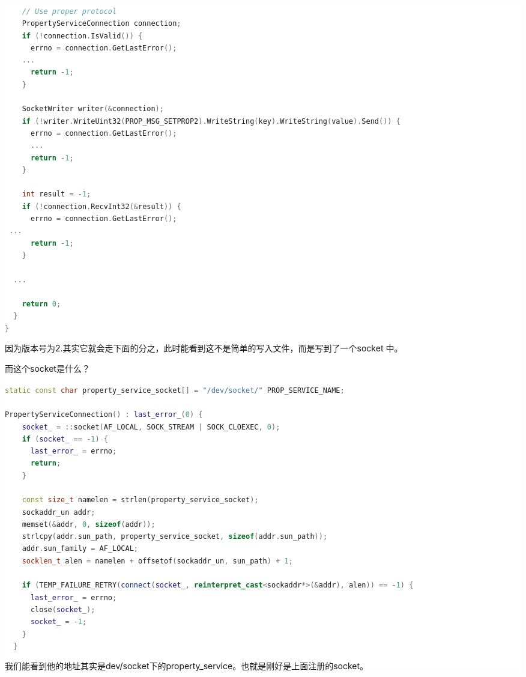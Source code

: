 ```cpp
    // Use proper protocol
    PropertyServiceConnection connection;
    if (!connection.IsValid()) {
      errno = connection.GetLastError();
    ...
      return -1;
    }

    SocketWriter writer(&connection);
    if (!writer.WriteUint32(PROP_MSG_SETPROP2).WriteString(key).WriteString(value).Send()) {
      errno = connection.GetLastError();
      ...
      return -1;
    }

    int result = -1;
    if (!connection.RecvInt32(&result)) {
      errno = connection.GetLastError();
 ...
      return -1;
    }

  ...

    return 0;
  }
}
```
因为版本号为2.其实它就会走下面的分之，此时能看到这不是简单的写入文件，而是写到了一个socket 中。

而这个socket是什么？
```cpp
static const char property_service_socket[] = "/dev/socket/" PROP_SERVICE_NAME;

PropertyServiceConnection() : last_error_(0) {
    socket_ = ::socket(AF_LOCAL, SOCK_STREAM | SOCK_CLOEXEC, 0);
    if (socket_ == -1) {
      last_error_ = errno;
      return;
    }

    const size_t namelen = strlen(property_service_socket);
    sockaddr_un addr;
    memset(&addr, 0, sizeof(addr));
    strlcpy(addr.sun_path, property_service_socket, sizeof(addr.sun_path));
    addr.sun_family = AF_LOCAL;
    socklen_t alen = namelen + offsetof(sockaddr_un, sun_path) + 1;

    if (TEMP_FAILURE_RETRY(connect(socket_, reinterpret_cast<sockaddr*>(&addr), alen)) == -1) {
      last_error_ = errno;
      close(socket_);
      socket_ = -1;
    }
  }
```
我们能看到他的地址其实是dev/socket下的property_service。也就是刚好是上面注册的socket。
